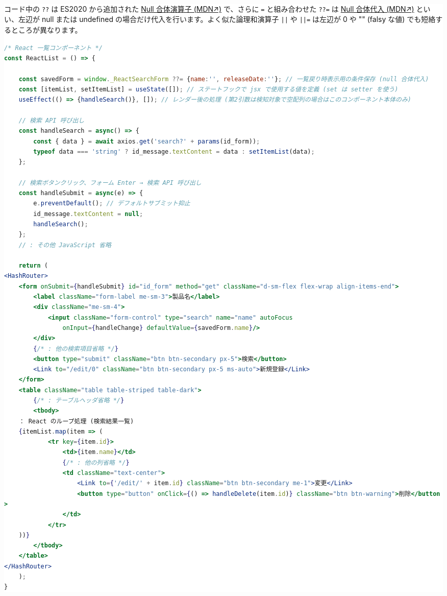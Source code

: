 コード中の `??` は ES2020 から追加された [Null 合体演算子 (MDN↗)](https://developer.mozilla.org/ja/docs/Web/JavaScript/Reference/Operators/Nullish_coalescing) で、さらに `=` と組み合わせた `??=` は [Null 合体代入 (MDN↗)](https://developer.mozilla.org/ja/docs/Web/JavaScript/Reference/Operators/Nullish_coalescing_assignment) といい、左辺が null または undefined の場合だけ代入を行います。よく似た論理和演算子 `||` や `||=` は左辺が 0 や "" (falsy な値) でも短絡するところが異なります。

```jsx:ReactList.jsx
/* React 一覧コンポーネント */
const ReactList = () => {
   
	const savedForm = window._ReactSearchForm ??= {name:'', releaseDate:''}; // 一覧戻り時表示用の条件保存 (null 合体代入)
	const [itemList, setItemList] = useState([]); // ステートフックで jsx で使用する値を定義 (set は setter を使う)
	useEffect(() => {handleSearch()}, []); // レンダー後の処理 (第2引数は検知対象で空配列の場合はこのコンポーネント本体のみ)

	// 検索 API 呼び出し   
	const handleSearch = async() => {
		const { data } = await axios.get('search?' + params(id_form));
		typeof data === 'string' ? id_message.textContent = data : setItemList(data);
  	};
  	
  	// 検索ボタンクリック、フォーム Enter → 検索 API 呼び出し
	const handleSubmit = async(e) => {
		e.preventDefault(); // デフォルトサブミット抑止
		id_message.textContent = null;
		handleSearch();
  	};
    // : その他 JavaScript 省略
  	
	return (
<HashRouter>
	<form onSubmit={handleSubmit} id="id_form" method="get" className="d-sm-flex flex-wrap align-items-end">
		<label className="form-label me-sm-3">製品名</label>
		<div className="me-sm-4">
			<input className="form-control" type="search" name="name" autoFocus 
				onInput={handleChange} defaultValue={savedForm.name}/>
		</div>
        {/* : 他の検索項目省略 */}
		<button type="submit" className="btn btn-secondary px-5">検索</button>
		<Link to="/edit/0" className="btn btn-secondary px-5 ms-auto">新規登録</Link>
	</form>
	<table className="table table-striped table-dark">
		{/* : テーブルヘッダ省略 */}
		<tbody>
	： React のループ処理 (検索結果一覧)
	{itemList.map(item => (
			<tr key={item.id}>
				<td>{item.name}</td>
                {/* : 他の列省略 */}
				<td className="text-center">
					<Link to={'/edit/' + item.id} className="btn btn-secondary me-1">変更</Link>
					<button type="button" onClick={() => handleDelete(item.id)} className="btn btn-warning">削除</button>
				</td>
			</tr>
	))}
		</tbody>
	</table>
</HashRouter>
	);
}
```


[^jsx]: JSX は JavaScript 内に直接 HTML を記述できるものですが、React 固有ものではなく Vue でも使用可能で、Nuxt.js では設定なしで使用可能です。
[^gradle_project]: 本来は、サーバーとフロントエンドを完全に別のプロジェクトとして分離したほうが、ロジックもテクノロジーも依存性が低くなり、保守性が高くなります。